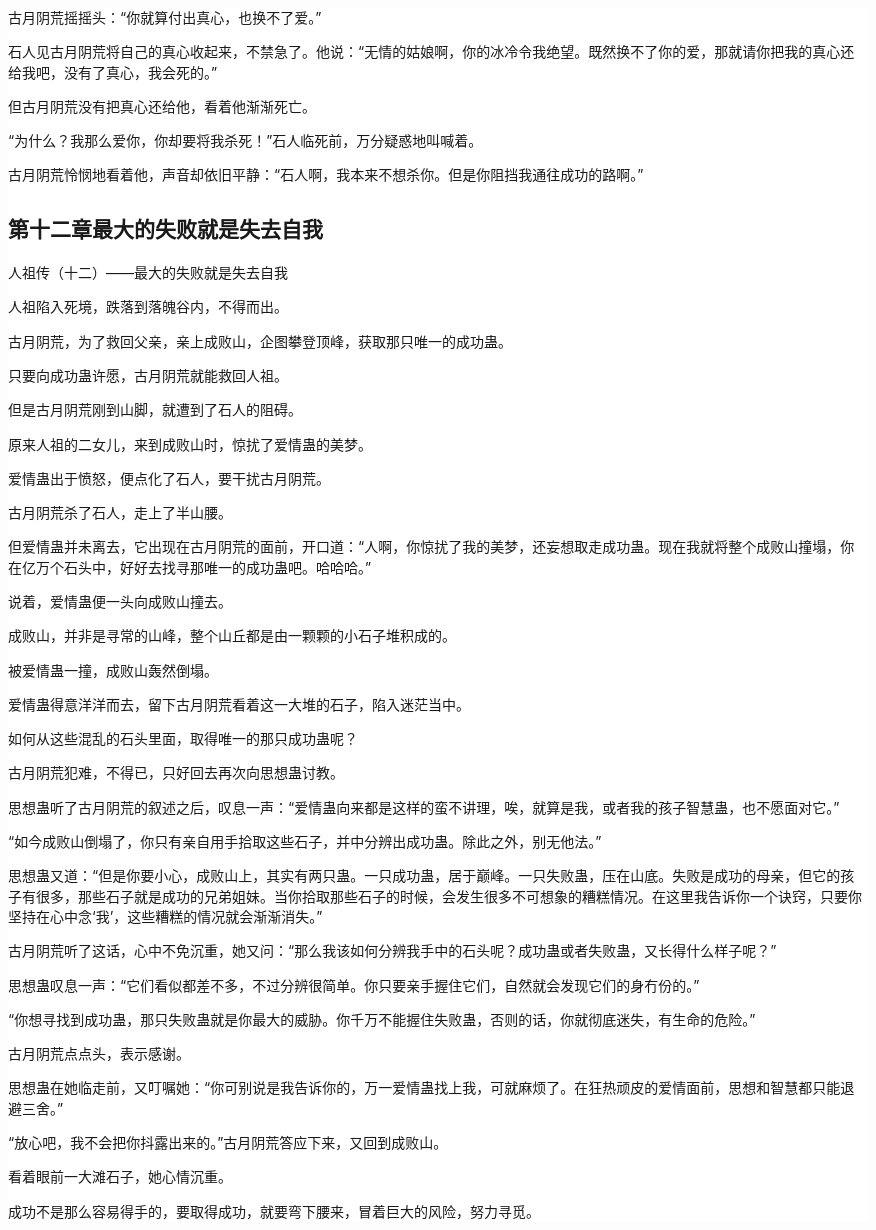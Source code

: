 古月阴荒摇摇头：“你就算付出真心，也换不了爱。”

石人见古月阴荒将自己的真心收起来，不禁急了。他说：“无情的姑娘啊，你的冰冷令我绝望。既然换不了你的爱，那就请你把我的真心还给我吧，没有了真心，我会死的。”

但古月阴荒没有把真心还给他，看着他渐渐死亡。

“为什么？我那么爱你，你却要将我杀死！”石人临死前，万分疑惑地叫喊着。

古月阴荒怜悯地看着他，声音却依旧平静：“石人啊，我本来不想杀你。但是你阻挡我通往成功的路啊。”

## 第十二章最大的失败就是失去自我

人祖传（十二）——最大的失败就是失去自我

人祖陷入死境，跌落到落魄谷内，不得而出。

古月阴荒，为了救回父亲，亲上成败山，企图攀登顶峰，获取那只唯一的成功蛊。

只要向成功蛊许愿，古月阴荒就能救回人祖。

但是古月阴荒刚到山脚，就遭到了石人的阻碍。

原来人祖的二女儿，来到成败山时，惊扰了爱情蛊的美梦。

爱情蛊出于愤怒，便点化了石人，要干扰古月阴荒。

古月阴荒杀了石人，走上了半山腰。

但爱情蛊并未离去，它出现在古月阴荒的面前，开口道：“人啊，你惊扰了我的美梦，还妄想取走成功蛊。现在我就将整个成败山撞塌，你在亿万个石头中，好好去找寻那唯一的成功蛊吧。哈哈哈。”

说着，爱情蛊便一头向成败山撞去。

成败山，并非是寻常的山峰，整个山丘都是由一颗颗的小石子堆积成的。

被爱情蛊一撞，成败山轰然倒塌。

爱情蛊得意洋洋而去，留下古月阴荒看着这一大堆的石子，陷入迷茫当中。

如何从这些混乱的石头里面，取得唯一的那只成功蛊呢？

古月阴荒犯难，不得已，只好回去再次向思想蛊讨教。

思想蛊听了古月阴荒的叙述之后，叹息一声：“爱情蛊向来都是这样的蛮不讲理，唉，就算是我，或者我的孩子智慧蛊，也不愿面对它。”

“如今成败山倒塌了，你只有亲自用手拾取这些石子，并中分辨出成功蛊。除此之外，别无他法。”

思想蛊又道：“但是你要小心，成败山上，其实有两只蛊。一只成功蛊，居于巅峰。一只失败蛊，压在山底。失败是成功的母亲，但它的孩子有很多，那些石子就是成功的兄弟姐妹。当你拾取那些石子的时候，会发生很多不可想象的糟糕情况。在这里我告诉你一个诀窍，只要你坚持在心中念‘我’，这些糟糕的情况就会渐渐消失。”

古月阴荒听了这话，心中不免沉重，她又问：“那么我该如何分辨我手中的石头呢？成功蛊或者失败蛊，又长得什么样子呢？”

思想蛊叹息一声：“它们看似都差不多，不过分辨很简单。你只要亲手握住它们，自然就会发现它们的身冇份的。”

“你想寻找到成功蛊，那只失败蛊就是你最大的威胁。你千万不能握住失败蛊，否则的话，你就彻底迷失，有生命的危险。”

古月阴荒点点头，表示感谢。

思想蛊在她临走前，又叮嘱她：“你可别说是我告诉你的，万一爱情蛊找上我，可就麻烦了。在狂热顽皮的爱情面前，思想和智慧都只能退避三舍。”

“放心吧，我不会把你抖露出来的。”古月阴荒答应下来，又回到成败山。

看着眼前一大滩石子，她心情沉重。

成功不是那么容易得手的，要取得成功，就要弯下腰来，冒着巨大的风险，努力寻觅。
